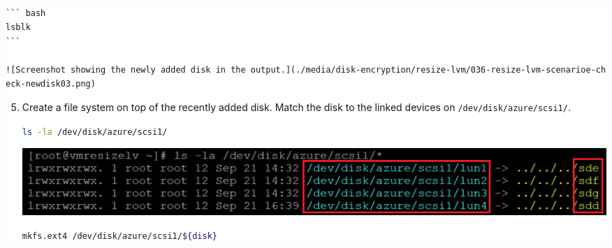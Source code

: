    ``` bash
    lsblk
    ```

    ![Screenshot showing the newly added disk in the output.](./media/disk-encryption/resize-lvm/036-resize-lvm-scenarioe-check-newdisk03.png)

5. Create a file system on top of the recently added disk. Match the disk to the linked devices on `/dev/disk/azure/scsi1/`.

    ``` bash
    ls -la /dev/disk/azure/scsi1/
    ```

    ![Screenshot showing the code that creates a file system. The results are highlighted.](./media/disk-encryption/resize-lvm/037-resize-lvm-scenarioe-check-newdisk03.png)

    ``` bash
    mkfs.ext4 /dev/disk/azure/scsi1/${disk}
    ```
